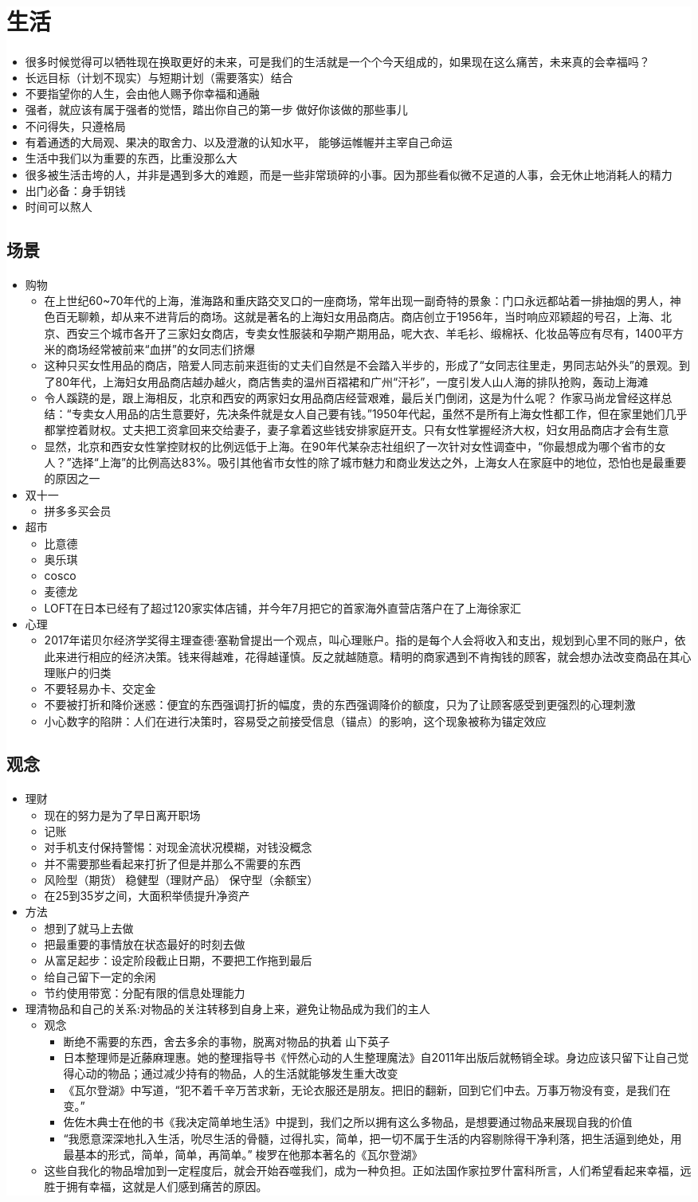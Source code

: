 # 生活

* 很多时候觉得可以牺牲现在换取更好的未来，可是我们的生活就是一个个今天组成的，如果现在这么痛苦，未来真的会幸福吗？
* 长远目标（计划不现实）与短期计划（需要落实）结合
* 不要指望你的人生，会由他人赐予你幸福和通融
* 强者，就应该有属于强者的觉悟，踏出你自己的第一步 做好你该做的那些事儿
* 不问得失，只遵格局
* 有着通透的大局观、果决的取舍力、以及澄澈的认知水平， 能够运帷幄并主宰自己命运
* 生活中我们以为重要的东西，比重没那么大
* 很多被生活击垮的人，并非是遇到多大的难题，而是一些非常琐碎的小事。因为那些看似微不足道的人事，会无休止地消耗人的精力
* 出门必备：身手钥钱
* 时间可以熬人

## 场景

* 购物
  - 在上世纪60~70年代的上海，淮海路和重庆路交叉口的一座商场，常年出现一副奇特的景象：门口永远都站着一排抽烟的男人，神色百无聊赖，却从来不进背后的商场。这就是著名的上海妇女用品商店。商店创立于1956年，当时响应邓颖超的号召，上海、北京、西安三个城市各开了三家妇女商店，专卖女性服装和孕期产期用品，呢大衣、羊毛衫、缎棉袄、化妆品等应有尽有，1400平方米的商场经常被前来“血拼”的女同志们挤爆
  - 这种只买女性用品的商店，陪爱人同志前来逛街的丈夫们自然是不会踏入半步的，形成了“女同志往里走，男同志站外头”的景观。到了80年代，上海妇女用品商店越办越火，商店售卖的温州百褶裙和广州“汗衫”，一度引发人山人海的排队抢购，轰动上海滩
  - 令人蹊跷的是，跟上海相反，北京和西安的两家妇女用品商店经营艰难，最后关门倒闭，这是为什么呢？ 作家马尚龙曾经这样总结：“专卖女人用品的店生意要好，先决条件就是女人自己要有钱。”1950年代起，虽然不是所有上海女性都工作，但在家里她们几乎都掌控着财权。丈夫把工资拿回来交给妻子，妻子拿着这些钱安排家庭开支。只有女性掌握经济大权，妇女用品商店才会有生意
  - 显然，北京和西安女性掌控财权的比例远低于上海。在90年代某杂志社组织了一次针对女性调查中，“你最想成为哪个省市的女人？”选择“上海”的比例高达83%。吸引其他省市女性的除了城市魅力和商业发达之外，上海女人在家庭中的地位，恐怕也是最重要的原因之一
* 双十一
  - 拼多多买会员
* 超市
  - 比意德
  - 奥乐琪
  - cosco
  - 麦德龙
  - LOFT在日本已经有了超过120家实体店铺，并今年7月把它的首家海外直营店落户在了上海徐家汇
* 心理
  - 2017年诺贝尔经济学奖得主理查德·塞勒曾提出一个观点，叫心理账户。指的是每个人会将收入和支出，规划到心里不同的账户，依此来进行相应的经济决策。钱来得越难，花得越谨慎。反之就越随意。精明的商家遇到不肯掏钱的顾客，就会想办法改变商品在其心理账户的归类
  - 不要轻易办卡、交定金
  - 不要被打折和降价迷惑：便宜的东西强调打折的幅度，贵的东西强调降价的额度，只为了让顾客感受到更强烈的心理刺激
  - 小心数字的陷阱：人们在进行决策时，容易受之前接受信息（锚点）的影响，这个现象被称为锚定效应

## 观念

* 理财
  - 现在的努力是为了早日离开职场
  - 记账
  - 对手机支付保持警惕：对现金流状况模糊，对钱没概念
  - 并不需要那些看起来打折了但是并那么不需要的东西
  - 风险型（期货） 稳健型（理财产品） 保守型（余额宝）
  - 在25到35岁之间，大面积举债提升净资产
* 方法
  - 想到了就马上去做
  - 把最重要的事情放在状态最好的时刻去做
  - 从富足起步：设定阶段截止日期，不要把工作拖到最后
  - 给自己留下一定的余闲
  - 节约使用带宽：分配有限的信息处理能力
* 理清物品和自己的关系:对物品的关注转移到自身上来，避免让物品成为我们的主人
  - 观念
    + 断绝不需要的东西，舍去多余的事物，脱离对物品的执着 山下英子
    + 日本整理师是近藤麻理惠。她的整理指导书《怦然心动的人生整理魔法》自2011年出版后就畅销全球。身边应该只留下让自己觉得心动的物品；通过减少持有的物品，人的生活就能够发生重大改变
    + 《瓦尔登湖》中写道，“犯不着千辛万苦求新，无论衣服还是朋友。把旧的翻新，回到它们中去。万事万物没有变，是我们在变。”
    + 佐佐木典士在他的书《我决定简单地生活》中提到，我们之所以拥有这么多物品，是想要通过物品来展现自我的价值
    + “我愿意深深地扎入生活，吮尽生活的骨髓，过得扎实，简单，把一切不属于生活的内容剔除得干净利落，把生活逼到绝处，用最基本的形式，简单，简单，再简单。” 梭罗在他那本著名的《瓦尔登湖》
  - 这些自我化的物品增加到一定程度后，就会开始吞噬我们，成为一种负担。正如法国作家拉罗什富科所言，人们希望看起来幸福，远胜于拥有幸福，这就是人们感到痛苦的原因。